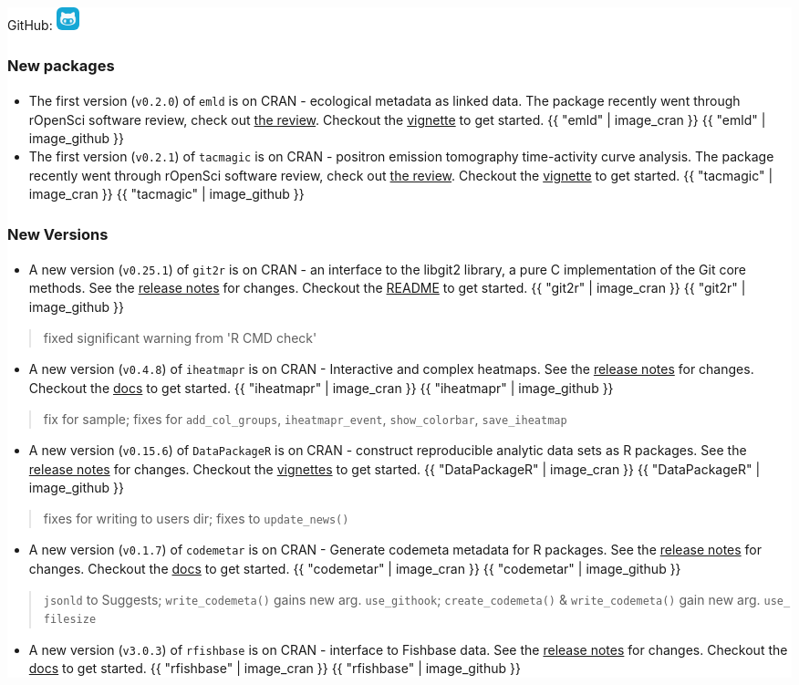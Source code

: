 GitHub: <img src="../assets/img/github-alt.png" width="25" style="border-radius: 6px 6px 6px 6px">

### New packages

* The first version (`v0.2.0`) of `emld` is on CRAN - ecological metadata as linked data. The package recently went through rOpenSci software review, check out [the review](https://github.com/ropensci/software-review/issues/269). Checkout the [vignette](https://cran.r-project.org/web/packages/emld/vignettes/tutorial.html) to get started. {{ "emld" | image_cran }} {{ "emld" | image_github }}
* The first version (`v0.2.1`) of `tacmagic` is on CRAN - positron emission tomography time-activity curve analysis. The package recently went through rOpenSci software review, check out [the review](https://github.com/ropensci/software-review/issues/280). Checkout the [vignette](https://cran.rstudio.com/web/packages/tacmagic/vignettes/walkthrough.html) to get started. {{ "tacmagic" | image_cran }} {{ "tacmagic" | image_github }}

### New Versions

* A new version (`v0.25.1`) of `git2r` is on CRAN - an interface to the libgit2 library, a pure C implementation of the Git core methods. See the [release notes](https://github.com/ropensci/git2r/blob/master/NEWS) for changes. Checkout the [README](https://github.com/ropensci/git2r#introduction) to get started. {{ "git2r" | image_cran }} {{ "git2r" | image_github }}
> fixed significant warning from 'R CMD check'
* A new version (`v0.4.8`) of `iheatmapr` is on CRAN - Interactive and complex heatmaps. See the [release notes](https://github.com/ropensci/iheatmapr/blob/master/NEWS.md) for changes. Checkout the [docs](https://ropensci.github.io/iheatmapr/) to get started. {{ "iheatmapr" | image_cran }} {{ "iheatmapr" | image_github }}
> fix for sample; fixes for `add_col_groups`, `iheatmapr_event`, `show_colorbar`, `save_iheatmap`
* A new version (`v0.15.6`) of `DataPackageR` is on CRAN - construct reproducible analytic data sets as R packages. See the [release notes](https://github.com/ropensci/DataPackageR/releases/tag/v0.15.6) for changes. Checkout the [vignettes](https://cran.rstudio.com/web/packages/DataPackageR/vignettes/) to get started. {{ "DataPackageR" | image_cran }} {{ "DataPackageR" | image_github }}
> fixes for writing to users dir; fixes to `update_news()`
* A new version (`v0.1.7`) of `codemetar` is on CRAN - Generate codemeta metadata for R packages. See the [release notes](https://github.com/ropensci/codemetar/blob/master/NEWS.md) for changes. Checkout the [docs](https://ropensci.github.io/codemetar/) to get started. {{ "codemetar" | image_cran }} {{ "codemetar" | image_github }}
> `jsonld` to Suggests; `write_codemeta()` gains new arg. `use_githook`; `create_codemeta()` & `write_codemeta()` gain new arg. `use_filesize`
* A new version (`v3.0.3`) of `rfishbase` is on CRAN - interface to Fishbase data. See the [release notes](https://github.com/ropensci/rfishbase/blob/master/NEWS.md) for changes. Checkout the [docs](http://ropensci.github.io/rfishbase/) to get started. {{ "rfishbase" | image_cran }} {{ "rfishbase" | image_github }}